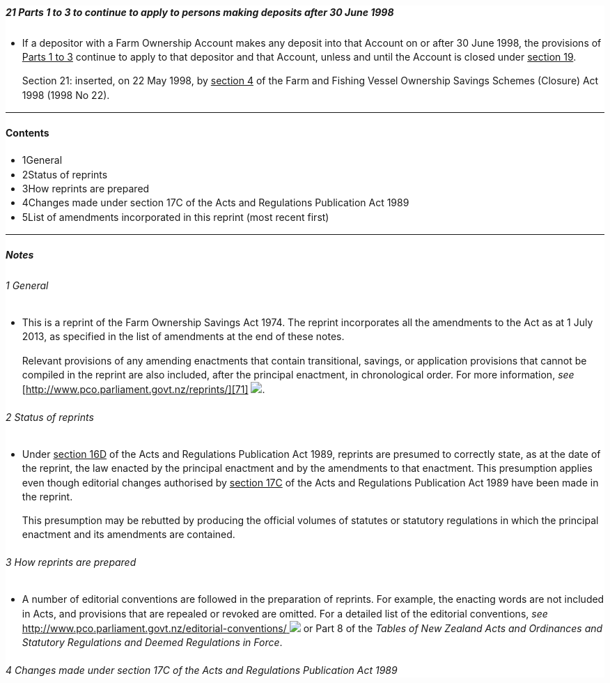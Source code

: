 ##### 21 Parts 1 to 3 to continue to apply to persons making deposits after 30 June 1998
    
*   If a depositor with a Farm Ownership Account makes any deposit into that Account on or after 30 June 1998, the provisions of [Parts 1 to 3][5] continue to apply to that depositor and that Account, unless and until the Account is closed under [section 19][40].
    
    Section 21: inserted, on 22 May 1998, by [section 4][57] of the Farm and Fishing Vessel Ownership Savings Schemes (Closure) Act 1998 (1998 No 22).

---

#### Contents
    
*   1General
*   2Status of reprints
*   3How reprints are prepared
*   4Changes made under section 17C of the Acts and Regulations Publication Act 1989
*   5List of amendments incorporated in this reprint (most recent first)

---

##### Notes

###### 1 General
    
*   This is a reprint of the Farm Ownership Savings Act 1974\. The reprint incorporates all the amendments to the Act as at 1 July 2013, as specified in the list of amendments at the end of these notes.
    
    Relevant provisions of any amending enactments that contain transitional, savings, or application provisions that cannot be compiled in the reprint are also included, after the principal enactment, in chronological order. For more information, _see_ [http://www.pco.parliament.govt.nz/reprints/][71] ![](/images/external_link.gif).

###### 2 Status of reprints
    
*   Under [section 16D][72] of the Acts and Regulations Publication Act 1989, reprints are presumed to correctly state, as at the date of the reprint, the law enacted by the principal enactment and by the amendments to that enactment. This presumption applies even though editorial changes authorised by [section 17C][0] of the Acts and Regulations Publication Act 1989 have been made in the reprint.
    
    This presumption may be rebutted by producing the official volumes of statutes or statutory regulations in which the principal enactment and its amendments are contained.

###### 3 How reprints are prepared
    
*   A number of editorial conventions are followed in the preparation of reprints. For example, the enacting words are not included in Acts, and provisions that are repealed or revoked are omitted. For a detailed list of the editorial conventions, _see_ [http://www.pco.parliament.govt.nz/editorial-conventions/ ][73] ![](/images/external_link.gif) or Part 8 of the _Tables of New Zealand Acts and Ordinances and Statutory Regulations and Deemed Regulations in Force_.

###### 4 Changes made under section 17C of the Acts and Regulations Publication Act 1989
    

[0]: http://www.legislation.govt.nz/act/public/1974/0045/latest/link.aspx?id=DLM195466
[1]: http://www.legislation.govt.nz/act/public/1974/0045/latest/whole.html#DLM413769
[2]: http://www.legislation.govt.nz/act/public/1974/0045/latest/whole.html#DLM413771
[3]: http://www.legislation.govt.nz/act/public/1974/0045/latest/whole.html#DLM413772
[4]: http://www.legislation.govt.nz/act/public/1974/0045/latest/whole.html#DLM414042
[5]: http://www.legislation.govt.nz/act/public/1974/0045/latest/whole.html#DLM414044
[6]: http://www.legislation.govt.nz/act/public/1974/0045/latest/whole.html#DLM414046
[7]: http://www.legislation.govt.nz/act/public/1974/0045/latest/whole.html#DLM414052
[8]: http://www.legislation.govt.nz/act/public/1974/0045/latest/whole.html#DLM414055
[9]: http://www.legislation.govt.nz/act/public/1974/0045/latest/whole.html#DLM414058
[10]: http://www.legislation.govt.nz/act/public/1974/0045/latest/whole.html#DLM414065
[11]: http://www.legislation.govt.nz/act/public/1974/0045/latest/whole.html#DLM414069
[12]: http://www.legislation.govt.nz/act/public/1974/0045/latest/whole.html#DLM414071
[13]: http://www.legislation.govt.nz/act/public/1974/0045/latest/whole.html#DLM414073
[14]: http://www.legislation.govt.nz/act/public/1974/0045/latest/whole.html#DLM414075
[15]: http://www.legislation.govt.nz/act/public/1974/0045/latest/whole.html#DLM414077
[16]: http://www.legislation.govt.nz/act/public/1974/0045/latest/whole.html#DLM414079
[17]: http://www.legislation.govt.nz/act/public/1974/0045/latest/whole.html#DLM414081
[18]: http://www.legislation.govt.nz/act/public/1974/0045/latest/whole.html#DLM414087
[19]: http://www.legislation.govt.nz/act/public/1974/0045/latest/whole.html#DLM414089
[20]: http://www.legislation.govt.nz/act/public/1974/0045/latest/whole.html#DLM414090
[21]: http://www.legislation.govt.nz/act/public/1974/0045/latest/whole.html#DLM414092
[22]: http://www.legislation.govt.nz/act/public/1974/0045/latest/whole.html#DLM414096
[23]: http://www.legislation.govt.nz/act/public/1974/0045/latest/whole.html#DLM414098
[24]: http://www.legislation.govt.nz/act/public/1974/0045/latest/whole.html#DLM414206
[25]: http://www.legislation.govt.nz/act/public/1974/0045/latest/whole.html#DLM414212
[26]: http://www.legislation.govt.nz/act/public/1974/0045/latest/whole.html#DLM414214
[27]: http://www.legislation.govt.nz/act/public/1974/0045/latest/whole.html#DLM414217
[28]: http://www.legislation.govt.nz/act/public/1974/0045/latest/whole.html#DLM414219
[29]: http://www.legislation.govt.nz/act/public/1974/0045/latest/whole.html#DLM414221
[30]: http://www.legislation.govt.nz/act/public/1974/0045/latest/whole.html#DLM414222
[31]: http://www.legislation.govt.nz/act/public/1974/0045/latest/whole.html#DLM414227
[32]: http://www.legislation.govt.nz/act/public/1974/0045/latest/whole.html#DLM414234
[33]: http://www.legislation.govt.nz/act/public/1974/0045/latest/whole.html#DLM414242
[34]: http://www.legislation.govt.nz/act/public/1974/0045/latest/whole.html#DLM414248
[35]: http://www.legislation.govt.nz/act/public/1974/0045/latest/whole.html#DLM414250
[36]: http://www.legislation.govt.nz/act/public/1974/0045/latest/whole.html#DLM414251
[37]: http://www.legislation.govt.nz/act/public/1974/0045/latest/whole.html#DLM414252
[38]: http://www.legislation.govt.nz/act/public/1974/0045/latest/whole.html#DLM414253
[39]: http://www.legislation.govt.nz/act/public/1974/0045/latest/whole.html#DLM414255
[40]: http://www.legislation.govt.nz/act/public/1974/0045/latest/whole.html#DLM414257
[41]: http://www.legislation.govt.nz/act/public/1974/0045/latest/whole.html#DLM414260
[42]: http://www.legislation.govt.nz/act/public/1974/0045/latest/whole.html#DLM414264
[43]: http://www.legislation.govt.nz/act/public/1974/0045/latest/link.aspx?id=DLM371769
[44]: http://www.legislation.govt.nz/act/public/1974/0045/latest/link.aspx?id=DLM372346
[45]: http://www.legislation.govt.nz/act/public/1974/0045/latest/link.aspx?id=DLM129109
[46]: http://www.legislation.govt.nz/act/public/1974/0045/latest/link.aspx?id=DLM414827
[47]: http://www.legislation.govt.nz/act/public/1974/0045/latest/link.aspx?id=DLM444057
[48]: http://www.legislation.govt.nz/act/public/1974/0045/latest/link.aspx?id=DLM124106
[49]: http://www.legislation.govt.nz/act/public/1974/0045/latest/link.aspx?id=DLM261023
[50]: http://www.legislation.govt.nz/act/public/1974/0045/latest/link.aspx?id=DLM130377
[51]: http://www.legislation.govt.nz/act/public/1974/0045/latest/link.aspx?id=DLM116928
[52]: http://www.legislation.govt.nz/act/public/1974/0045/latest/link.aspx?id=DLM444178
[53]: http://www.legislation.govt.nz/act/public/1974/0045/latest/link.aspx?id=DLM426079
[54]: http://www.legislation.govt.nz/act/public/1974/0045/latest/link.aspx?id=DLM163167
[55]: http://www.legislation.govt.nz/act/public/1974/0045/latest/link.aspx?id=DLM245341
[56]: http://www.legislation.govt.nz/act/public/1974/0045/latest/link.aspx?id=DLM277147
[57]: http://www.legislation.govt.nz/act/public/1974/0045/latest/link.aspx?id=DLM426080
[58]: http://www.legislation.govt.nz/act/public/1974/0045/latest/link.aspx?id=DLM415259
[59]: http://www.legislation.govt.nz/act/public/1974/0045/latest/link.aspx?id=DLM444144
[60]: http://www.legislation.govt.nz/act/public/1974/0045/latest/link.aspx?id=DLM266052
[61]: http://www.legislation.govt.nz/act/public/1974/0045/latest/link.aspx?id=DLM1184507
[62]: http://www.legislation.govt.nz/act/public/1974/0045/latest/link.aspx?id=DLM412428
[63]: http://www.legislation.govt.nz/act/public/1974/0045/latest/link.aspx?id=DLM264641
[64]: http://www.legislation.govt.nz/act/public/1974/0045/latest/link.aspx?id=DLM204851
[65]: http://www.legislation.govt.nz/act/public/1974/0045/latest/link.aspx?id=DLM269031
[66]: http://www.legislation.govt.nz/act/public/1974/0045/latest/link.aspx?id=DLM35049
[67]: http://www.legislation.govt.nz/act/public/1974/0045/latest/link.aspx?id=DLM29377
[68]: http://www.legislation.govt.nz/act/public/1974/0045/latest/link.aspx?id=DLM3360714
[69]: http://www.legislation.govt.nz/act/public/1974/0045/latest/link.aspx?id=DLM264640
[70]: http://www.legislation.govt.nz/act/public/1974/0045/latest/link.aspx?id=DLM265072
[71]: http://www.pco.parliament.govt.nz/reprints/
[72]: http://www.legislation.govt.nz/act/public/1974/0045/latest/link.aspx?id=DLM195439
[73]: http://www.pco.parliament.govt.nz/editorial-conventions/
[74]: http://www.legislation.govt.nz/act/public/1974/0045/latest/link.aspx?id=DLM195468
[75]: http://www.legislation.govt.nz/act/public/1974/0045/latest/link.aspx?id=DLM195470
[76]: http://www.legislation.govt.nz/act/public/1974/0045/latest/link.aspx?id=DLM245344
[77]: http://www.legislation.govt.nz/act/public/1974/0045/latest/link.aspx?id=DLM141417
[78]: http://www.legislation.govt.nz/act/public/1974/0045/latest/link.aspx?id=DLM426078
[79]: http://www.legislation.govt.nz/act/public/1974/0045/latest/link.aspx?id=DLM261021